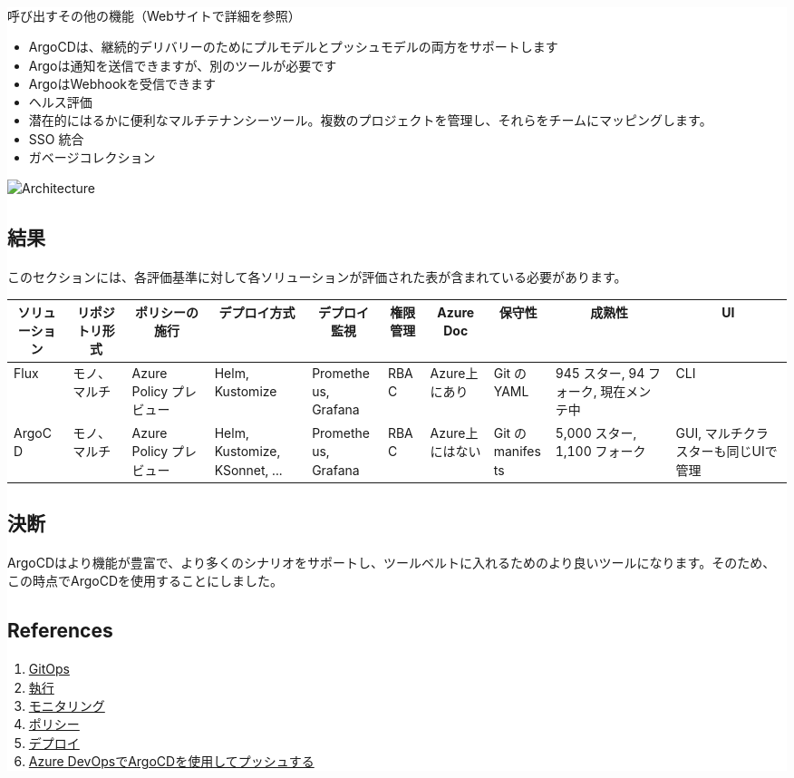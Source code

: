呼び出すその他の機能（Webサイトで詳細を参照）

- ArgoCDは、継続的デリバリーのためにプルモデルとプッシュモデルの両方をサポートします
- Argoは通知を送信できますが、別のツールが必要です
- ArgoはWebhookを受信できます
- ヘルス評価
- 潜在的にはるかに便利なマルチテナンシーツール。複数のプロジェクトを管理し、それらをチームにマッピングします。
- SSO 統合
- ガベージコレクション

![Architecture](https://argo-cd.readthedocs.io/en/stable/assets/argocd_architecture.png)

## 結果

このセクションには、各評価基準に対して各ソリューションが評価された表が含まれている必要があります。

| ソリューション | リポジトリ形式  | ポリシーの施行 | デプロイ方式       | デプロイ監視 | 権限管理 | Azure Doc              | 保守性       | 成熟性                                  | UI                                 |
| -------- | ----------- | --------------------- | ----------------------------- | --------------------- | ----------------- | ---------------------- | --------------------- | ----------------------------------------- | ---------------------------------- |
| Flux     | モノ、マルチ | Azure Policy プレビュー | Helm, Kustomize               | Prometheus, Grafana   | RBAC              | Azure上にあり           | Git の YAML      | 945 スター, 94 フォーク, 現在メンテ中 | CLI                                |
| ArgoCD   | モノ、マルチ | Azure Policy プレビュー | Helm, Kustomize, KSonnet, ... | Prometheus, Grafana   | RBAC              | Azure上にはない | Git の manifests | 5,000 スター, 1,100 フォーク                  | GUI, マルチクラスターも同じUIで管理 |

## 決断

ArgoCDはより機能が豊富で、より多くのシナリオをサポートし、ツールベルトに入れるためのより良いツールになります。そのため、この時点でArgoCDを使用することにしました。

## References

1. [GitOps](https://www.gitops.tech/#:~:text=What%20is%20GitOps?%20GitOps%20is%20a%20way%20of,familiar%20with,%20including%20Git%20and%20Continuous%20Deployment%20tools.)
1. [執行](https://docs.microsoft.com/en-us/azure/azure-arc/kubernetes/use-azure-policy)
1. [モニタリング](https://docs.microsoft.com/en-us/azure/azure-monitor/insights/container-insights-onboard)
1. [ポリシー](https://docs.microsoft.com/en-us/azure/governance/policy/concepts/policy-for-kubernetes)
1. [デプロイ](https://docs.microsoft.com/en-us/azure/azure-arc/kubernetes/use-gitops-with-helm)
2. [Azure DevOpsでArgoCDを使用してプッシュする](https://www.linkedin.com/pulse/azure-devops-gitops-aks-argocd-ajay-vikram-singh?articleId=6677601917633355776)
